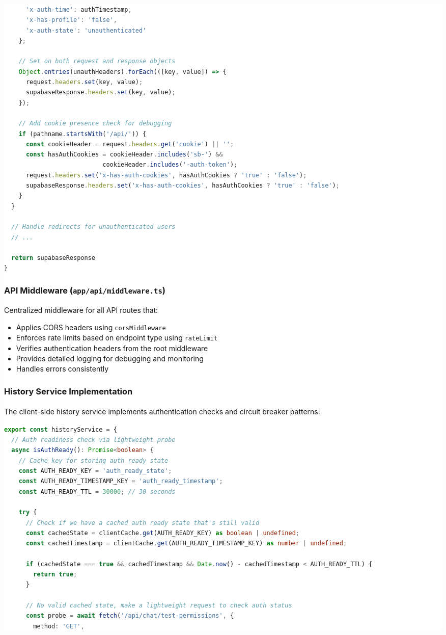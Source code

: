 ```typescript
      'x-auth-time': authTimestamp,
      'x-has-profile': 'false',
      'x-auth-state': 'unauthenticated'
    };
    
    // Set on both request and response objects
    Object.entries(unauthHeaders).forEach(([key, value]) => {
      request.headers.set(key, value);
      supabaseResponse.headers.set(key, value);
    });
    
    // Add cookie presence check for debugging
    if (pathname.startsWith('/api/')) {
      const cookieHeader = request.headers.get('cookie') || '';
      const hasAuthCookies = cookieHeader.includes('sb-') && 
                           cookieHeader.includes('-auth-token');
      request.headers.set('x-has-auth-cookies', hasAuthCookies ? 'true' : 'false');
      supabaseResponse.headers.set('x-has-auth-cookies', hasAuthCookies ? 'true' : 'false');
    }
  }

  // Handle redirects for unauthenticated users
  // ...

  return supabaseResponse
}
```

### API Middleware (`app/api/middleware.ts`)

Centralized middleware for all API routes that:

- Applies CORS headers using `corsMiddleware`
- Enforces rate limits based on endpoint type using `rateLimit`
- Verifies authentication headers from the root middleware
- Provides detailed logging for debugging and monitoring
- Handles errors consistently

### History Service Implementation 

The client-side history service implements authentication checks and circuit breaker patterns:

```typescript
export const historyService = {
  // Auth readiness check via lightweight probe
  async isAuthReady(): Promise<boolean> {
    // Cache key for storing auth ready state
    const AUTH_READY_KEY = 'auth_ready_state';
    const AUTH_READY_TIMESTAMP_KEY = 'auth_ready_timestamp';
    const AUTH_READY_TTL = 30000; // 30 seconds
    
    try {
      // Check if we have a cached auth ready state that's still valid
      const cachedState = clientCache.get(AUTH_READY_KEY) as boolean | undefined;
      const cachedTimestamp = clientCache.get(AUTH_READY_TIMESTAMP_KEY) as number | undefined;
      
      if (cachedState === true && cachedTimestamp && Date.now() - cachedTimestamp < AUTH_READY_TTL) {
        return true;
      }
      
      // No valid cached state, make a lightweight request to check auth status
      const probe = await fetch('/api/chat/test-permissions', {
        method: 'GET',
```